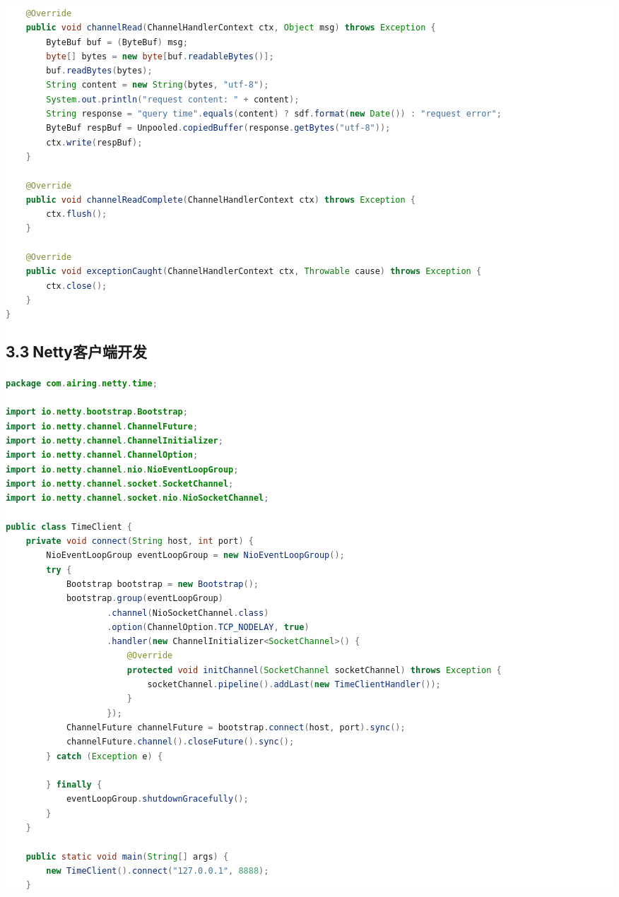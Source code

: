```java
    @Override
    public void channelRead(ChannelHandlerContext ctx, Object msg) throws Exception {
        ByteBuf buf = (ByteBuf) msg;
        byte[] bytes = new byte[buf.readableBytes()];
        buf.readBytes(bytes);
        String content = new String(bytes, "utf-8");
        System.out.println("request content: " + content);
        String response = "query time".equals(content) ? sdf.format(new Date()) : "request error";
        ByteBuf respBuf = Unpooled.copiedBuffer(response.getBytes("utf-8"));
        ctx.write(respBuf);
    }

    @Override
    public void channelReadComplete(ChannelHandlerContext ctx) throws Exception {
        ctx.flush();
    }

    @Override
    public void exceptionCaught(ChannelHandlerContext ctx, Throwable cause) throws Exception {
        ctx.close();
    }
}
```

## 3.3 Netty客户端开发
```java
package com.airing.netty.time;

import io.netty.bootstrap.Bootstrap;
import io.netty.channel.ChannelFuture;
import io.netty.channel.ChannelInitializer;
import io.netty.channel.ChannelOption;
import io.netty.channel.nio.NioEventLoopGroup;
import io.netty.channel.socket.SocketChannel;
import io.netty.channel.socket.nio.NioSocketChannel;

public class TimeClient {
    private void connect(String host, int port) {
        NioEventLoopGroup eventLoopGroup = new NioEventLoopGroup();
        try {
            Bootstrap bootstrap = new Bootstrap();
            bootstrap.group(eventLoopGroup)
                    .channel(NioSocketChannel.class)
                    .option(ChannelOption.TCP_NODELAY, true)
                    .handler(new ChannelInitializer<SocketChannel>() {
                        @Override
                        protected void initChannel(SocketChannel socketChannel) throws Exception {
                            socketChannel.pipeline().addLast(new TimeClientHandler());
                        }
                    });
            ChannelFuture channelFuture = bootstrap.connect(host, port).sync();
            channelFuture.channel().closeFuture().sync();
        } catch (Exception e) {

        } finally {
            eventLoopGroup.shutdownGracefully();
        }
    }

    public static void main(String[] args) {
        new TimeClient().connect("127.0.0.1", 8888);
    }
```